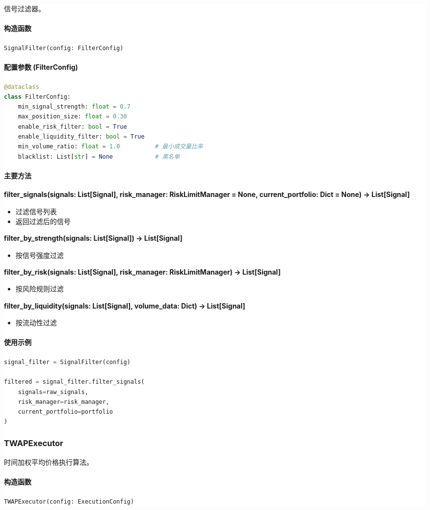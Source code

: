 信号过滤器。

#### 构造函数
```python
SignalFilter(config: FilterConfig)
```

#### 配置参数 (FilterConfig)
```python
@dataclass
class FilterConfig:
    min_signal_strength: float = 0.7
    max_position_size: float = 0.30
    enable_risk_filter: bool = True
    enable_liquidity_filter: bool = True
    min_volume_ratio: float = 1.0          # 最小成交量比率
    blacklist: List[str] = None            # 黑名单
```

#### 主要方法

**filter_signals(signals: List[Signal], risk_manager: RiskLimitManager = None, current_portfolio: Dict = None) -> List[Signal]**
- 过滤信号列表
- 返回过滤后的信号

**filter_by_strength(signals: List[Signal]) -> List[Signal]**
- 按信号强度过滤

**filter_by_risk(signals: List[Signal], risk_manager: RiskLimitManager) -> List[Signal]**
- 按风险规则过滤

**filter_by_liquidity(signals: List[Signal], volume_data: Dict) -> List[Signal]**
- 按流动性过滤

#### 使用示例
```python
signal_filter = SignalFilter(config)

filtered = signal_filter.filter_signals(
    signals=raw_signals,
    risk_manager=risk_manager,
    current_portfolio=portfolio
)
```

### TWAPExecutor

时间加权平均价格执行算法。

#### 构造函数
```python
TWAPExecutor(config: ExecutionConfig)
```
